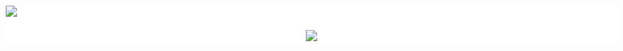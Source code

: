 <img src="https://github.com/JZimnol/Tetris_ATmega328p/blob/main/Images/Gameplay_1.jpg" width="700">
</p>
<p align="center">
<img src="https://github.com/JZimnol/Tetris_ATmega328p/blob/main/Images/Gameplay_2.jpg" width="700">
</p>
